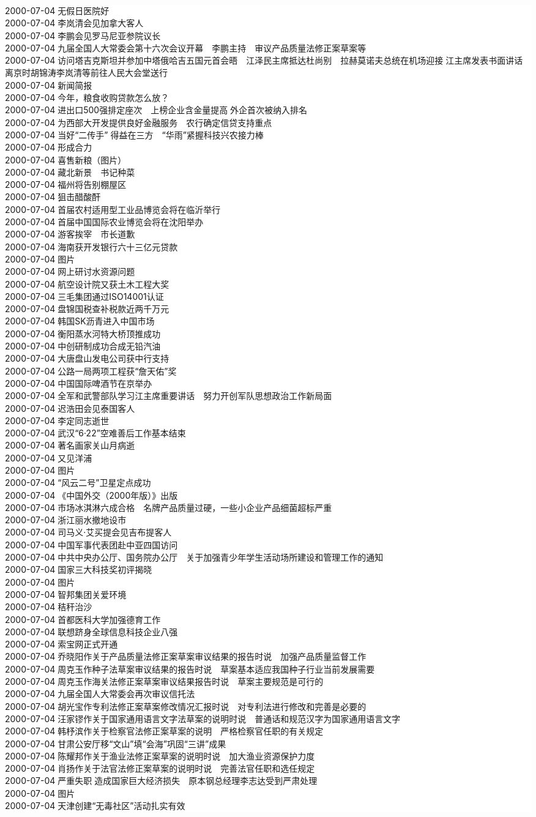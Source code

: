 2000-07-04 无假日医院好  
2000-07-04 李岚清会见加拿大客人  
2000-07-04 李鹏会见罗马尼亚参院议长  
2000-07-04 九届全国人大常委会第十六次会议开幕　李鹏主持　审议产品质量法修正案草案等  
2000-07-04 访问塔吉克斯坦并参加中塔俄哈吉五国元首会晤　江泽民主席抵达杜尚别　拉赫莫诺夫总统在机场迎接  江主席发表书面讲话　离京时胡锦涛李岚清等前往人民大会堂送行  
2000-07-04 新闻简报  
2000-07-04 今年，粮食收购贷款怎么放？  
2000-07-04 进出口500强排定座次　上榜企业含金量提高  外企首次被纳入排名  
2000-07-04 为西部大开发提供良好金融服务　农行确定信贷支持重点  
2000-07-04 当好“二传手”  得益在三方　“华雨”紧握科技兴农接力棒  
2000-07-04 形成合力  
2000-07-04 喜售新粮（图片）  
2000-07-04 藏北新景　书记种菜  
2000-07-04 福州将告别棚屋区  
2000-07-04 狙击醋酸酐  
2000-07-04 首届农村适用型工业品博览会将在临沂举行  
2000-07-04 首届中国国际农业博览会将在沈阳举办  
2000-07-04 游客挨宰　市长道歉  
2000-07-04 海南获开发银行六十三亿元贷款  
2000-07-04 图片  
2000-07-04 网上研讨水资源问题  
2000-07-04 航空设计院又获土木工程大奖  
2000-07-04 三毛集团通过ISO14001认证  
2000-07-04 盘锦国税查补税款近两千万元  
2000-07-04 韩国SK沥青进入中国市场  
2000-07-04 衡阳蒸水河特大桥顶推成功  
2000-07-04 中创研制成功合成无铅汽油  
2000-07-04 大唐盘山发电公司获中行支持  
2000-07-04 公路一局两项工程获“詹天佑”奖  
2000-07-04 中国国际啤酒节在京举办  
2000-07-04 全军和武警部队学习江主席重要讲话　努力开创军队思想政治工作新局面  
2000-07-04 迟浩田会见泰国客人  
2000-07-04 李定同志逝世  
2000-07-04 武汉“6·22”空难善后工作基本结束  
2000-07-04 著名画家关山月病逝  
2000-07-04 又见洋浦  
2000-07-04 图片  
2000-07-04 “风云二号”卫星定点成功  
2000-07-04 《中国外交（2000年版）》出版  
2000-07-04 市场冰淇淋六成合格　名牌产品质量过硬，一些小企业产品细菌超标严重  
2000-07-04 浙江丽水撤地设市  
2000-07-04 司马义·艾买提会见吉布提客人  
2000-07-04 中国军事代表团赴中亚四国访问  
2000-07-04 中共中央办公厅、国务院办公厅　关于加强青少年学生活动场所建设和管理工作的通知  
2000-07-04 国家三大科技奖初评揭晓  
2000-07-04 图片  
2000-07-04 智邦集团关爱环境  
2000-07-04 秸秆治沙  
2000-07-04 首都医科大学加强德育工作  
2000-07-04 联想跻身全球信息科技企业八强  
2000-07-04 索宝网正式开通  
2000-07-04 乔晓阳作关于产品质量法修正案草案审议结果的报告时说　加强产品质量监督工作  
2000-07-04 周克玉作种子法草案审议结果的报告时说　草案基本适应我国种子行业当前发展需要  
2000-07-04 周克玉作海关法修正案草案审议结果报告时说　草案主要规范是可行的  
2000-07-04 九届全国人大常委会再次审议信托法  
2000-07-04 胡光宝作专利法修正案草案修改情况汇报时说　对专利法进行修改和完善是必要的  
2000-07-04 汪家镠作关于国家通用语言文字法草案的说明时说　普通话和规范汉字为国家通用语言文字  
2000-07-04 韩杼滨作关于检察官法修正案草案的说明　严格检察官任职的有关规定  
2000-07-04 甘肃公安厅移“文山”填“会海”巩固“三讲”成果  
2000-07-04 陈耀邦作关于渔业法修正案草案的说明时说　加大渔业资源保护力度  
2000-07-04 肖扬作关于法官法修正案草案的说明时说　完善法官任职和选任规定  
2000-07-04 严重失职  造成国家巨大经济损失　原本钢总经理李志达受到严肃处理  
2000-07-04 图片  
2000-07-04 天津创建“无毒社区”活动扎实有效  